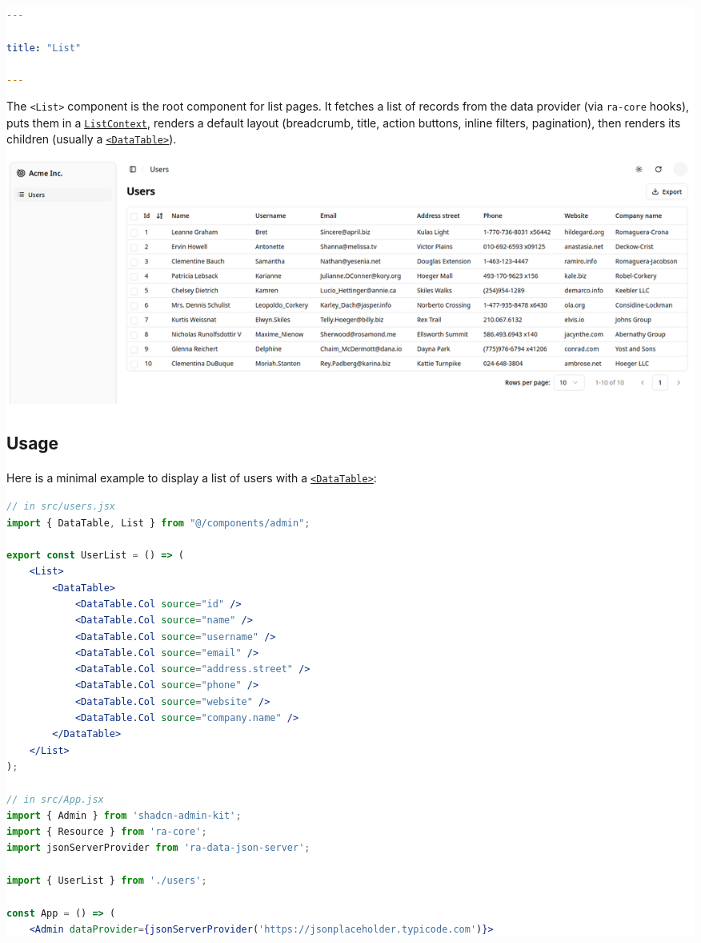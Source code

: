 ```yaml
---

title: "List"

---
```


The `<List>` component is the root component for list pages. It fetches a list of records from the data provider (via `ra-core` hooks), puts them in a [`ListContext`](https://marmelab.com/react-admin/useListContext.html), renders a default layout (breadcrumb, title, action buttons, inline filters, pagination), then renders its children (usually a [`<DataTable>`](https://marmelab.com/react-admin/DataTable.html)).

![Simple users list](../images/users-list.png)

## Usage

Here is a minimal example to display a list of users with a [`<DataTable>`](https://marmelab.com/react-admin/DataTable.html):

```jsx
// in src/users.jsx
import { DataTable, List } from "@/components/admin";

export const UserList = () => (
    <List>
        <DataTable>
            <DataTable.Col source="id" />
            <DataTable.Col source="name" />
            <DataTable.Col source="username" />
            <DataTable.Col source="email" />
            <DataTable.Col source="address.street" />
            <DataTable.Col source="phone" />
            <DataTable.Col source="website" />
            <DataTable.Col source="company.name" />
        </DataTable>
    </List>
);

// in src/App.jsx
import { Admin } from 'shadcn-admin-kit';
import { Resource } from 'ra-core';
import jsonServerProvider from 'ra-data-json-server';

import { UserList } from './users';

const App = () => (
    <Admin dataProvider={jsonServerProvider('https://jsonplaceholder.typicode.com')}>
```